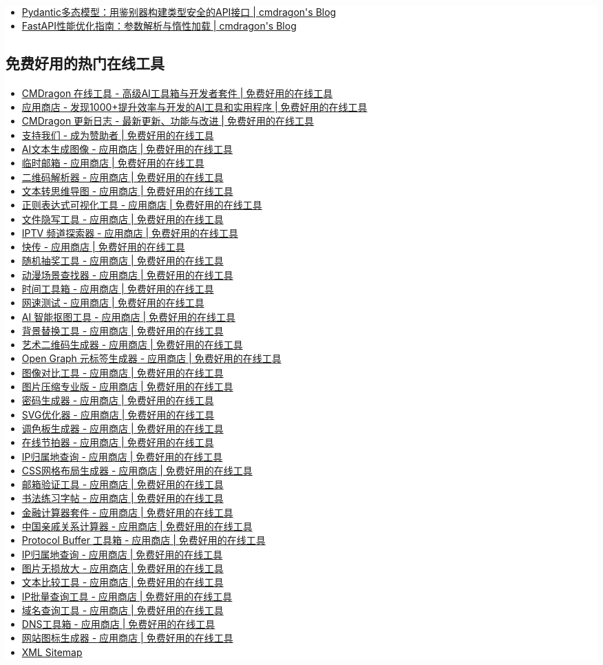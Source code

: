 - [Pydantic多态模型：用鉴别器构建类型安全的API接口 | cmdragon's Blog](https://blog.cmdragon.cn/posts/fc7b42c24414cb24dd920fb2eae164f5/)
- [FastAPI性能优化指南：参数解析与惰性加载 | cmdragon's Blog](https://blog.cmdragon.cn/posts/d2210ab0f56b1e3ae62117530498ee85/)

## 免费好用的热门在线工具

- [CMDragon 在线工具 - 高级AI工具箱与开发者套件 | 免费好用的在线工具](https://tools.cmdragon.cn/zh)
- [应用商店 - 发现1000+提升效率与开发的AI工具和实用程序 | 免费好用的在线工具](https://tools.cmdragon.cn/zh/apps?category=trending)
- [CMDragon 更新日志 - 最新更新、功能与改进 | 免费好用的在线工具](https://tools.cmdragon.cn/zh/changelog)
- [支持我们 - 成为赞助者 | 免费好用的在线工具](https://tools.cmdragon.cn/zh/sponsor)
- [AI文本生成图像 - 应用商店 | 免费好用的在线工具](https://tools.cmdragon.cn/zh/apps/text-to-image-ai)
- [临时邮箱 - 应用商店 | 免费好用的在线工具](https://tools.cmdragon.cn/zh/apps/temp-email)
- [二维码解析器 - 应用商店 | 免费好用的在线工具](https://tools.cmdragon.cn/zh/apps/qrcode-parser)
- [文本转思维导图 - 应用商店 | 免费好用的在线工具](https://tools.cmdragon.cn/zh/apps/text-to-mindmap)
- [正则表达式可视化工具 - 应用商店 | 免费好用的在线工具](https://tools.cmdragon.cn/zh/apps/regex-visualizer)
- [文件隐写工具 - 应用商店 | 免费好用的在线工具](https://tools.cmdragon.cn/zh/apps/steganography-tool)
- [IPTV 频道探索器 - 应用商店 | 免费好用的在线工具](https://tools.cmdragon.cn/zh/apps/iptv-explorer)
- [快传 - 应用商店 | 免费好用的在线工具](https://tools.cmdragon.cn/zh/apps/snapdrop)
- [随机抽奖工具 - 应用商店 | 免费好用的在线工具](https://tools.cmdragon.cn/zh/apps/lucky-draw)
- [动漫场景查找器 - 应用商店 | 免费好用的在线工具](https://tools.cmdragon.cn/zh/apps/anime-scene-finder)
- [时间工具箱 - 应用商店 | 免费好用的在线工具](https://tools.cmdragon.cn/zh/apps/time-toolkit)
- [网速测试 - 应用商店 | 免费好用的在线工具](https://tools.cmdragon.cn/zh/apps/speed-test)
- [AI 智能抠图工具 - 应用商店 | 免费好用的在线工具](https://tools.cmdragon.cn/zh/apps/background-remover)
- [背景替换工具 - 应用商店 | 免费好用的在线工具](https://tools.cmdragon.cn/zh/apps/background-replacer)
- [艺术二维码生成器 - 应用商店 | 免费好用的在线工具](https://tools.cmdragon.cn/zh/apps/artistic-qrcode)
- [Open Graph 元标签生成器 - 应用商店 | 免费好用的在线工具](https://tools.cmdragon.cn/zh/apps/open-graph-generator)
- [图像对比工具 - 应用商店 | 免费好用的在线工具](https://tools.cmdragon.cn/zh/apps/image-comparison)
- [图片压缩专业版 - 应用商店 | 免费好用的在线工具](https://tools.cmdragon.cn/zh/apps/image-compressor)
- [密码生成器 - 应用商店 | 免费好用的在线工具](https://tools.cmdragon.cn/zh/apps/password-generator)
- [SVG优化器 - 应用商店 | 免费好用的在线工具](https://tools.cmdragon.cn/zh/apps/svg-optimizer)
- [调色板生成器 - 应用商店 | 免费好用的在线工具](https://tools.cmdragon.cn/zh/apps/color-palette)
- [在线节拍器 - 应用商店 | 免费好用的在线工具](https://tools.cmdragon.cn/zh/apps/online-metronome)
- [IP归属地查询 - 应用商店 | 免费好用的在线工具](https://tools.cmdragon.cn/zh/apps/ip-geolocation)
- [CSS网格布局生成器 - 应用商店 | 免费好用的在线工具](https://tools.cmdragon.cn/zh/apps/css-grid-layout)
- [邮箱验证工具 - 应用商店 | 免费好用的在线工具](https://tools.cmdragon.cn/zh/apps/email-validator)
- [书法练习字帖 - 应用商店 | 免费好用的在线工具](https://tools.cmdragon.cn/zh/apps/calligraphy-practice)
- [金融计算器套件 - 应用商店 | 免费好用的在线工具](https://tools.cmdragon.cn/zh/apps/finance-calculator-suite)
- [中国亲戚关系计算器 - 应用商店 | 免费好用的在线工具](https://tools.cmdragon.cn/zh/apps/chinese-kinship-calculator)
- [Protocol Buffer 工具箱 - 应用商店 | 免费好用的在线工具](https://tools.cmdragon.cn/zh/apps/protobuf-toolkit)
- [IP归属地查询 - 应用商店 | 免费好用的在线工具](https://tools.cmdragon.cn/zh/apps/ip-geolocation)
- [图片无损放大 - 应用商店 | 免费好用的在线工具](https://tools.cmdragon.cn/zh/apps/image-upscaler)
- [文本比较工具 - 应用商店 | 免费好用的在线工具](https://tools.cmdragon.cn/zh/apps/text-compare)
- [IP批量查询工具 - 应用商店 | 免费好用的在线工具](https://tools.cmdragon.cn/zh/apps/ip-batch-lookup)
- [域名查询工具 - 应用商店 | 免费好用的在线工具](https://tools.cmdragon.cn/zh/apps/domain-finder)
- [DNS工具箱 - 应用商店 | 免费好用的在线工具](https://tools.cmdragon.cn/zh/apps/dns-toolkit)
- [网站图标生成器 - 应用商店 | 免费好用的在线工具](https://tools.cmdragon.cn/zh/apps/favicon-generator)
- [XML Sitemap](https://tools.cmdragon.cn/sitemap_index.xml)